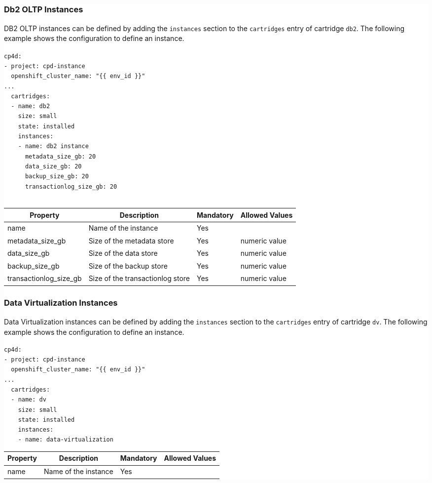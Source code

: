 ### Db2 OLTP Instances

DB2 OLTP instances can be defined by adding the `instances` section to the `cartridges` entry of cartridge `db2`. The following example shows the configuration to define an instance.

```
cp4d:
- project: cpd-instance
  openshift_cluster_name: "{{ env_id }}"
...
  cartridges:
  - name: db2
    size: small
    state: installed
    instances:
    - name: db2 instance
      metadata_size_gb: 20
      data_size_gb: 20
      backup_size_gb: 20  
      transactionlog_size_gb: 20
    
```

| Property | Description | Mandatory | Allowed Values |
| -------- | ----------- | ---------- | ------------- |
| name | Name of the instance | Yes | |
| metadata_size_gb | Size of the metadata store | Yes | numeric value |
| data_size_gb | Size of the data store | Yes | numeric value |
| backup_size_gb | Size of the backup store | Yes | numeric value |
| transactionlog_size_gb | Size of the transactionlog store | Yes | numeric value |

### Data Virtualization Instances

Data Virtualization instances can be defined by adding the `instances` section to the `cartridges` entry of cartridge `dv`. The following example shows the configuration to define an instance.

```
cp4d:
- project: cpd-instance
  openshift_cluster_name: "{{ env_id }}"
...
  cartridges:
  - name: dv
    size: small
    state: installed
    instances:
    - name: data-virtualization
```

| Property | Description | Mandatory | Allowed Values |
| -------- | ----------- | ---------- | ------------- |
| name | Name of the instance | Yes | |
